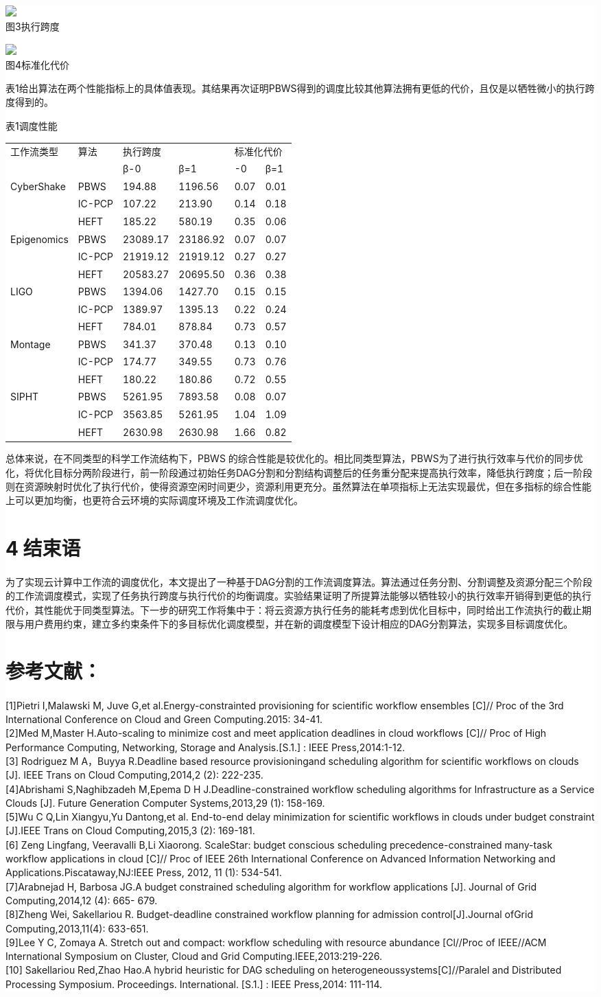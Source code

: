 ![](images/9bf694a7f6080137f63855c62efa4c4775cf8d658286bd9e36d8a34beb1a31ff.jpg)  
图3执行跨度

![](images/3fa1134a66b31d1c79843017dec84173493b8e6f4389256678c24de66d51aa3a.jpg)  
图4标准化代价

表1给出算法在两个性能指标上的具体值表现。其结果再次证明PBWS得到的调度比较其他算法拥有更低的代价，且仅是以牺牲微小的执行跨度得到的。

表1调度性能  

<html><body><table><tr><td rowspan="2">工作流类型</td><td rowspan="2">算法</td><td colspan="2">执行跨度</td><td colspan="2">标准化代价</td></tr><tr><td>β-0</td><td>β=1</td><td>-0</td><td>β=1</td></tr><tr><td rowspan="3">CyberShake</td><td>PBWS</td><td>194.88</td><td>1196.56</td><td>0.07</td><td>0.01</td></tr><tr><td>IC-PCP</td><td>107.22</td><td>213.90</td><td>0.14</td><td>0.18</td></tr><tr><td>HEFT</td><td>185.22</td><td>580.19</td><td>0.35</td><td>0.06</td></tr><tr><td rowspan="3">Epigenomics</td><td>PBWS</td><td>23089.17</td><td>23186.92</td><td>0.07</td><td>0.07</td></tr><tr><td>IC-PCP</td><td>21919.12</td><td>21919.12</td><td>0.27</td><td>0.27</td></tr><tr><td>HEFT</td><td>20583.27</td><td>20695.50</td><td>0.36</td><td>0.38</td></tr><tr><td rowspan="3">LIGO</td><td>PBWS</td><td>1394.06</td><td>1427.70</td><td>0.15</td><td>0.15</td></tr><tr><td>IC-PCP</td><td>1389.97</td><td>1395.13</td><td>0.22</td><td>0.24</td></tr><tr><td>HEFT</td><td>784.01</td><td>878.84</td><td>0.73</td><td>0.57</td></tr><tr><td rowspan="3">Montage</td><td>PBWS</td><td>341.37</td><td>370.48</td><td>0.13</td><td>0.10</td></tr><tr><td>IC-PCP</td><td>174.77</td><td>349.55</td><td>0.73</td><td>0.76</td></tr><tr><td>HEFT</td><td>180.22</td><td>180.86</td><td>0.72</td><td>0.55</td></tr><tr><td rowspan="3">SIPHT</td><td>PBWS</td><td>5261.95</td><td>7893.58</td><td>0.08</td><td>0.07</td></tr><tr><td>IC-PCP</td><td>3563.85</td><td>5261.95</td><td>1.04</td><td>1.09</td></tr><tr><td>HEFT</td><td>2630.98</td><td>2630.98</td><td>1.66</td><td>0.82</td></tr></table></body></html>

总体来说，在不同类型的科学工作流结构下，PBWS 的综合性能是较优化的。相比同类型算法，PBWS为了进行执行效率与代价的同步优化，将优化目标分两阶段进行，前一阶段通过初始任务DAG分割和分割结构调整后的任务重分配来提高执行效率，降低执行跨度；后一阶段则在资源映射时优化了执行代价，使得资源空闲时间更少，资源利用更充分。虽然算法在单项指标上无法实现最优，但在多指标的综合性能上可以更加均衡，也更符合云环境的实际调度环境及工作流调度优化。

# 4 结束语

为了实现云计算中工作流的调度优化，本文提出了一种基于DAG分割的工作流调度算法。算法通过任务分割、分割调整及资源分配三个阶段的工作流调度模式，实现了任务执行跨度与执行代价的均衡调度。实验结果证明了所提算法能够以牺牲较小的执行效率开销得到更低的执行代价，其性能优于同类型算法。下一步的研究工作将集中于：将云资源方执行任务的能耗考虑到优化目标中，同时给出工作流执行的截止期限与用户费用约束，建立多约束条件下的多目标优化调度模型，并在新的调度模型下设计相应的DAG分割算法，实现多目标调度优化。

# 参考文献：

[1]Pietri I,Malawski M, Juve G,et al.Energy-constrainted provisioning for scientific workflow ensembles [C]// Proc of the 3rd International Conference on Cloud and Green Computing.2015: 34-41.   
[2]Med M,Master H.Auto-scaling to minimize cost and meet application deadlines in cloud workflows [C]// Proc of High Performance Computing, Networking, Storage and Analysis.[S.1.] : IEEE Press,2014:1-12.   
[3] Rodriguez M A，Buyya R.Deadline based resource provisioningand scheduling algorithm for scientific workflows on clouds [J]. IEEE Trans on Cloud Computing,2014,2 (2): 222-235.   
[4]Abrishami S,Naghibzadeh M,Epema D H J.Deadline-constrained workflow scheduling algorithms for Infrastructure as a Service Clouds [J]. Future Generation Computer Systems,2013,29 (1): 158-169.   
[5]Wu C Q,Lin Xiangyu,Yu Dantong,et al. End-to-end delay minimization for scientific workflows in clouds under budget constraint [J].IEEE Trans on Cloud Computing,2015,3 (2): 169-181.   
[6] Zeng Lingfang, Veeravalli B,Li Xiaorong. ScaleStar: budget conscious scheduling precedence-constrained many-task workflow applications in cloud [C]// Proc of IEEE 26th International Conference on Advanced Information Networking and Applications.Piscataway,NJ:IEEE Press, 2012, 11 (1): 534-541.   
[7]Arabnejad H, Barbosa JG.A budget constrained scheduling algorithm for workflow applications [J]. Journal of Grid Computing,2014,12 (4): 665- 679.   
[8]Zheng Wei, Sakellariou R. Budget-deadline constrained workflow planning for admission control[J].Journal ofGrid Computing,2013,11(4): 633-651.   
[9]Lee Y C, Zomaya A. Stretch out and compact: workflow scheduling with resource abundance [Cl//Proc of IEEE//ACM International Symposium on Cluster, Cloud and Grid Computing.IEEE,2013:219-226.   
[10] Sakellariou Red,Zhao Hao.A hybrid heuristic for DAG scheduling on heterogeneoussystems[C]//Paralel and Distributed Processing Symposium. Proceedings. International. [S.1.] : IEEE Press,2014: 111-114.   